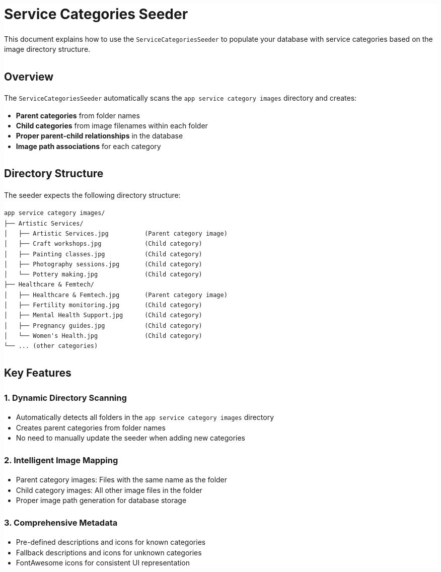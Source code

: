 # Service Categories Seeder

This document explains how to use the `ServiceCategoriesSeeder` to populate your database with service categories based on the image directory structure.

## Overview

The `ServiceCategoriesSeeder` automatically scans the `app service category images` directory and creates:
- **Parent categories** from folder names
- **Child categories** from image filenames within each folder
- **Proper parent-child relationships** in the database
- **Image path associations** for each category

## Directory Structure

The seeder expects the following directory structure:

```
app service category images/
├── Artistic Services/
│   ├── Artistic Services.jpg          (Parent category image)
│   ├── Craft workshops.jpg            (Child category)
│   ├── Painting classes.jpg           (Child category)
│   ├── Photography sessions.jpg       (Child category)
│   └── Pottery making.jpg             (Child category)
├── Healthcare & Femtech/
│   ├── Healthcare & Femtech.jpg       (Parent category image)
│   ├── Fertility monitoring.jpg       (Child category)
│   ├── Mental Health Support.jpg      (Child category)
│   ├── Pregnancy guides.jpg           (Child category)
│   └── Women's Health.jpg             (Child category)
└── ... (other categories)
```

## Key Features

### 1. Dynamic Directory Scanning
- Automatically detects all folders in the `app service category images` directory
- Creates parent categories from folder names
- No need to manually update the seeder when adding new categories

### 2. Intelligent Image Mapping
- Parent category images: Files with the same name as the folder
- Child category images: All other image files in the folder
- Proper image path generation for database storage

### 3. Comprehensive Metadata
- Pre-defined descriptions and icons for known categories
- Fallback descriptions and icons for unknown categories
- FontAwesome icons for consistent UI representation
